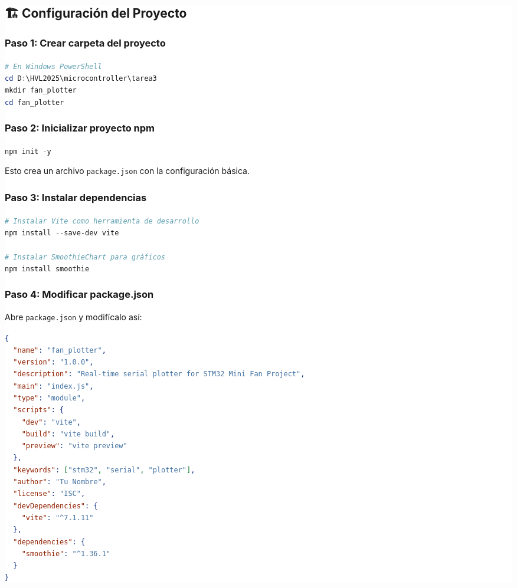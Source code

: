 
## 🏗️ Configuración del Proyecto

### Paso 1: Crear carpeta del proyecto

```powershell
# En Windows PowerShell
cd D:\HVL2025\microcontroller\tarea3
mkdir fan_plotter
cd fan_plotter
```

### Paso 2: Inicializar proyecto npm

```powershell
npm init -y
```

Esto crea un archivo `package.json` con la configuración básica.

### Paso 3: Instalar dependencias

```powershell
# Instalar Vite como herramienta de desarrollo
npm install --save-dev vite

# Instalar SmoothieChart para gráficos
npm install smoothie
```

### Paso 4: Modificar package.json

Abre `package.json` y modifícalo así:

```json
{
  "name": "fan_plotter",
  "version": "1.0.0",
  "description": "Real-time serial plotter for STM32 Mini Fan Project",
  "main": "index.js",
  "type": "module",
  "scripts": {
    "dev": "vite",
    "build": "vite build",
    "preview": "vite preview"
  },
  "keywords": ["stm32", "serial", "plotter"],
  "author": "Tu Nombre",
  "license": "ISC",
  "devDependencies": {
    "vite": "^7.1.11"
  },
  "dependencies": {
    "smoothie": "^1.36.1"
  }
}
```
